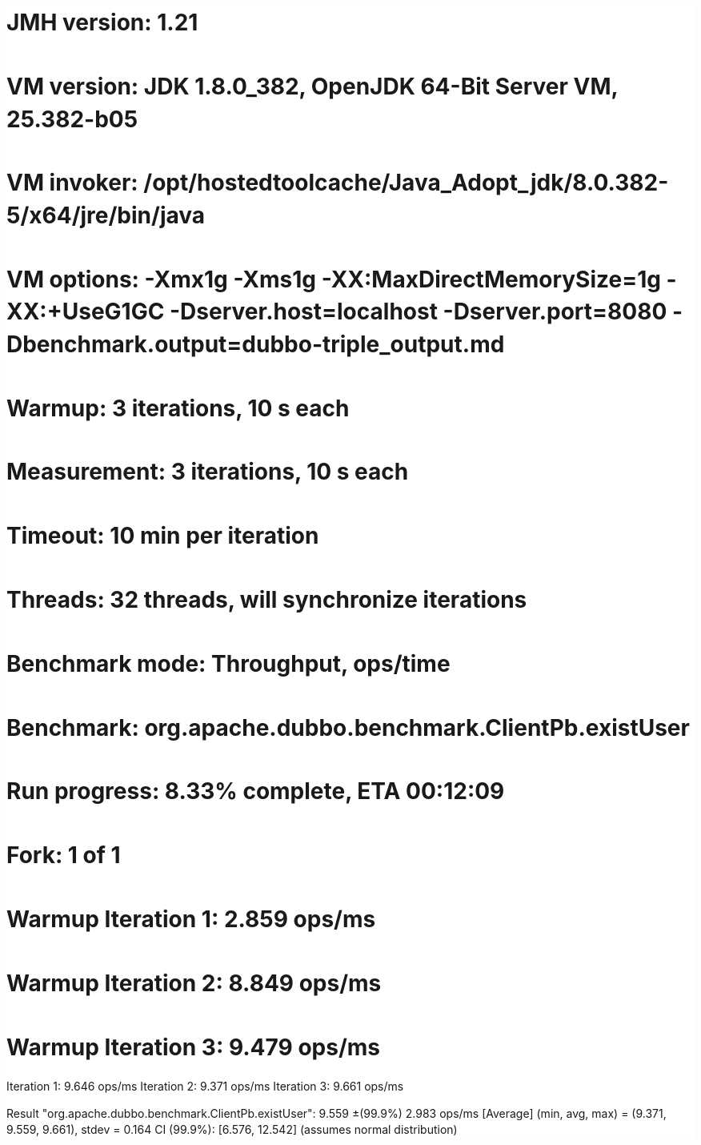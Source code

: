 
# JMH version: 1.21
# VM version: JDK 1.8.0_382, OpenJDK 64-Bit Server VM, 25.382-b05
# VM invoker: /opt/hostedtoolcache/Java_Adopt_jdk/8.0.382-5/x64/jre/bin/java
# VM options: -Xmx1g -Xms1g -XX:MaxDirectMemorySize=1g -XX:+UseG1GC -Dserver.host=localhost -Dserver.port=8080 -Dbenchmark.output=dubbo-triple_output.md
# Warmup: 3 iterations, 10 s each
# Measurement: 3 iterations, 10 s each
# Timeout: 10 min per iteration
# Threads: 32 threads, will synchronize iterations
# Benchmark mode: Throughput, ops/time
# Benchmark: org.apache.dubbo.benchmark.ClientPb.existUser

# Run progress: 8.33% complete, ETA 00:12:09
# Fork: 1 of 1
# Warmup Iteration   1: 2.859 ops/ms
# Warmup Iteration   2: 8.849 ops/ms
# Warmup Iteration   3: 9.479 ops/ms
Iteration   1: 9.646 ops/ms
Iteration   2: 9.371 ops/ms
Iteration   3: 9.661 ops/ms


Result "org.apache.dubbo.benchmark.ClientPb.existUser":
  9.559 ±(99.9%) 2.983 ops/ms [Average]
  (min, avg, max) = (9.371, 9.559, 9.661), stdev = 0.164
  CI (99.9%): [6.576, 12.542] (assumes normal distribution)
